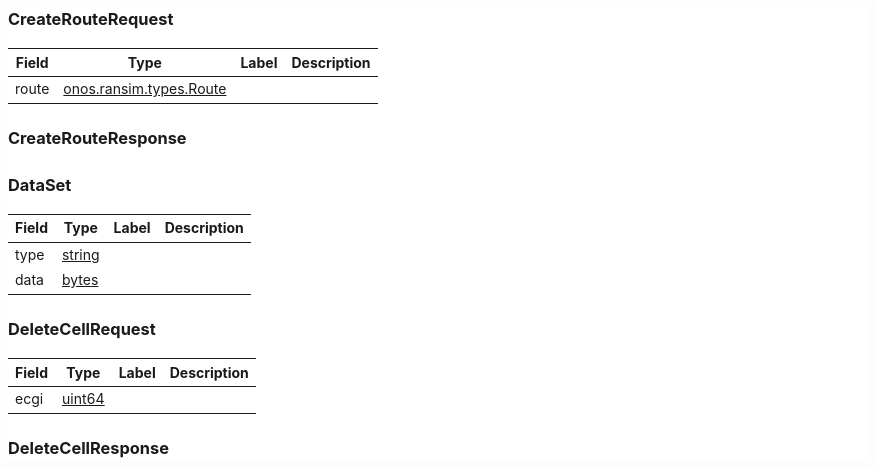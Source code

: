 




<a name="onos-ransim-model-CreateRouteRequest"></a>

### CreateRouteRequest



| Field | Type | Label | Description |
| ----- | ---- | ----- | ----------- |
| route | [onos.ransim.types.Route](#onos-ransim-types-Route) |  |  |






<a name="onos-ransim-model-CreateRouteResponse"></a>

### CreateRouteResponse







<a name="onos-ransim-model-DataSet"></a>

### DataSet



| Field | Type | Label | Description |
| ----- | ---- | ----- | ----------- |
| type | [string](#string) |  |  |
| data | [bytes](#bytes) |  |  |






<a name="onos-ransim-model-DeleteCellRequest"></a>

### DeleteCellRequest



| Field | Type | Label | Description |
| ----- | ---- | ----- | ----------- |
| ecgi | [uint64](#uint64) |  |  |






<a name="onos-ransim-model-DeleteCellResponse"></a>

### DeleteCellResponse
